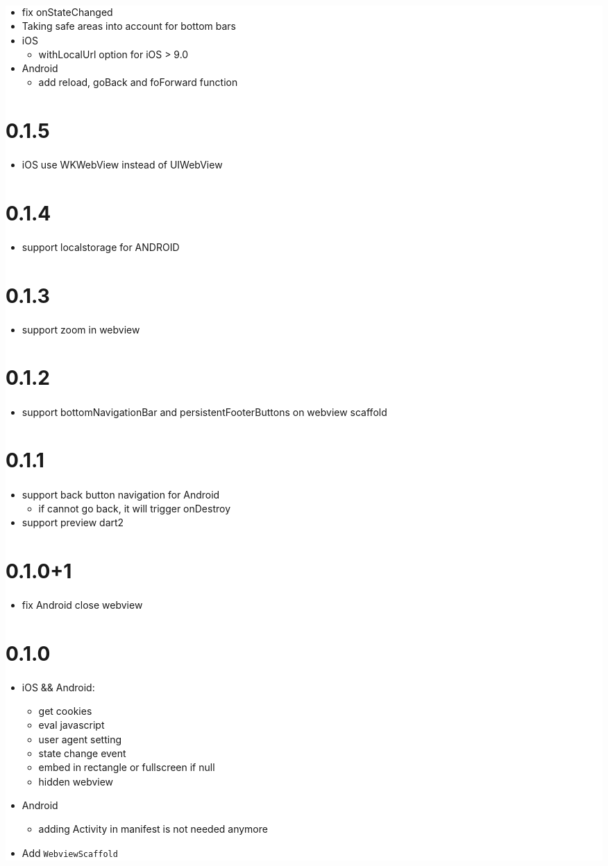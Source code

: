- fix onStateChanged
- Taking safe areas into account for bottom bars
- iOS
    + withLocalUrl option for iOS > 9.0
- Android
    + add reload, goBack and foForward function

# 0.1.5

- iOS use WKWebView instead of UIWebView

# 0.1.4

- support localstorage for ANDROID

# 0.1.3

- support zoom in webview

# 0.1.2

- support bottomNavigationBar and persistentFooterButtons on webview scaffold

# 0.1.1
- support back button navigation for Android
    + if cannot go back, it will trigger onDestroy
- support preview dart2

# 0.1.0+1

- fix Android close webview

# 0.1.0

- iOS && Android:
    - get cookies
    - eval javascript
    - user agent setting
    - state change event
    - embed in rectangle or fullscreen if null
    - hidden webview

- Android
    - adding Activity in manifest is not needed anymore

- Add `WebviewScaffold`
